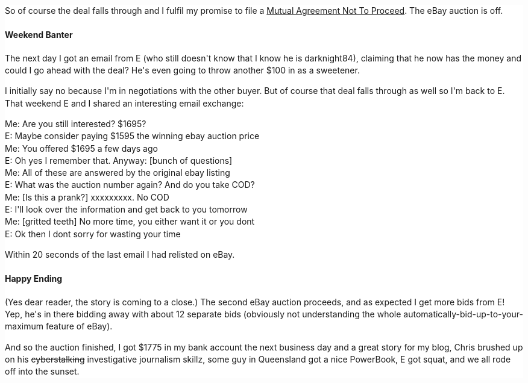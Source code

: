 So of course the deal falls through and I fulfil my promise to file a [Mutual Agreement Not To Proceed](http://pages.ebay.com/help/announcement/upi.html). The eBay auction is off.

#### Weekend Banter

The next day I got an email from E (who still doesn't know that I know he is darknight84), claiming that he now has the money and could I go ahead with the deal? He's even going to throw another $100 in as a sweetener.

I initially say no because I'm in negotiations with the other buyer. But of course that deal falls through as well so I'm back to E. That weekend E and I shared an interesting email exchange:

Me: Are you still interested? $1695?   
E: Maybe consider paying $1595 the winning ebay auction price   
Me: You offered $1695 a few days ago   
E: Oh yes I remember that. Anyway: [bunch of questions]   
Me: All of these are answered by the original ebay listing   
E: What was the auction number again? And do you take COD?   
Me: [Is this a prank?] xxxxxxxxx. No COD   
E: I'll look over the information and get back to you tomorrow   
Me: [gritted teeth] No more time, you either want it or you dont   
E: Ok then I dont sorry for wasting your time   

Within 20 seconds of the last email I had relisted on eBay.

#### Happy Ending

(Yes dear reader, the story is coming to a close.) The second eBay auction proceeds, and as expected I get more bids from E! Yep, he's in there bidding away with about 12 separate bids (obviously not understanding the whole automatically-bid-up-to-your-maximum feature of eBay).

And so the auction finished, I got $1775 in my bank account the next business day and a great story for my blog, Chris brushed up on his <del>cyberstalking</del> investigative journalism skillz, some guy in Queensland got a nice PowerBook, E got squat, and we all rode off into the sunset.
